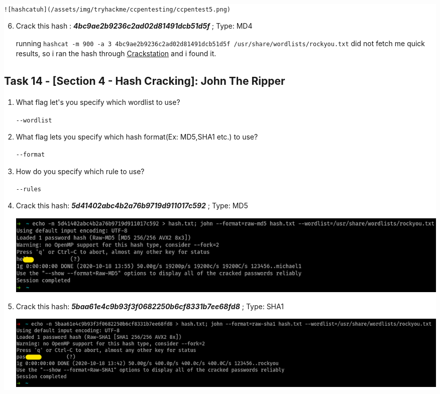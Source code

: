 	![hashcatuh](/assets/img/tryhackme/ccpentesting/ccpentest5.png)

6. Crack this hash : ***4bc9ae2b9236c2ad02d81491dcb51d5f*** ; Type: MD4

	running `hashcat -m 900 -a 3 4bc9ae2b9236c2ad02d81491dcb51d5f /usr/share/wordlists/rockyou.txt` did not fetch me quick results, so i ran the hash through [Crackstation](https://crackstation.net/) and i found it.

## Task 14 - [Section 4 - Hash Cracking]: John The Ripper

1. What flag let's you specify which wordlist to use?

	`--wordlist`

2. What flag lets you specify which hash format(Ex: MD5,SHA1 etc.) to use?

	`--format`

3. How do you specify which rule to use?

	`--rules`

4. Crack this hash: ***5d41402abc4b2a76b9719d911017c592*** ; Type: MD5

	![johnny md5](/assets/img/tryhackme/ccpentesting/ccpentest6.png)

5. Crack this hash: ***5baa61e4c9b93f3f0682250b6cf8331b7ee68fd8*** ; Type: SHA1

	![johnny sha1](/assets/img/tryhackme/ccpentesting/ccpentest7.png)
